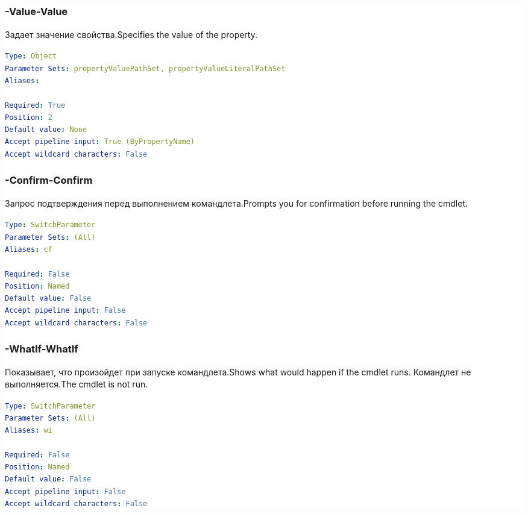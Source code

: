 ### <span data-ttu-id="e0b22-209">-Value</span><span class="sxs-lookup"><span data-stu-id="e0b22-209">-Value</span></span>

<span data-ttu-id="e0b22-210">Задает значение свойства.</span><span class="sxs-lookup"><span data-stu-id="e0b22-210">Specifies the value of the property.</span></span>

```yaml
Type: Object
Parameter Sets: propertyValuePathSet, propertyValueLiteralPathSet
Aliases:

Required: True
Position: 2
Default value: None
Accept pipeline input: True (ByPropertyName)
Accept wildcard characters: False
```

### <span data-ttu-id="e0b22-211">-Confirm</span><span class="sxs-lookup"><span data-stu-id="e0b22-211">-Confirm</span></span>

<span data-ttu-id="e0b22-212">Запрос подтверждения перед выполнением командлета.</span><span class="sxs-lookup"><span data-stu-id="e0b22-212">Prompts you for confirmation before running the cmdlet.</span></span>

```yaml
Type: SwitchParameter
Parameter Sets: (All)
Aliases: cf

Required: False
Position: Named
Default value: False
Accept pipeline input: False
Accept wildcard characters: False
```

### <span data-ttu-id="e0b22-213">-WhatIf</span><span class="sxs-lookup"><span data-stu-id="e0b22-213">-WhatIf</span></span>

<span data-ttu-id="e0b22-214">Показывает, что произойдет при запуске командлета.</span><span class="sxs-lookup"><span data-stu-id="e0b22-214">Shows what would happen if the cmdlet runs.</span></span>
<span data-ttu-id="e0b22-215">Командлет не выполняется.</span><span class="sxs-lookup"><span data-stu-id="e0b22-215">The cmdlet is not run.</span></span>

```yaml
Type: SwitchParameter
Parameter Sets: (All)
Aliases: wi

Required: False
Position: Named
Default value: False
Accept pipeline input: False
Accept wildcard characters: False
```
